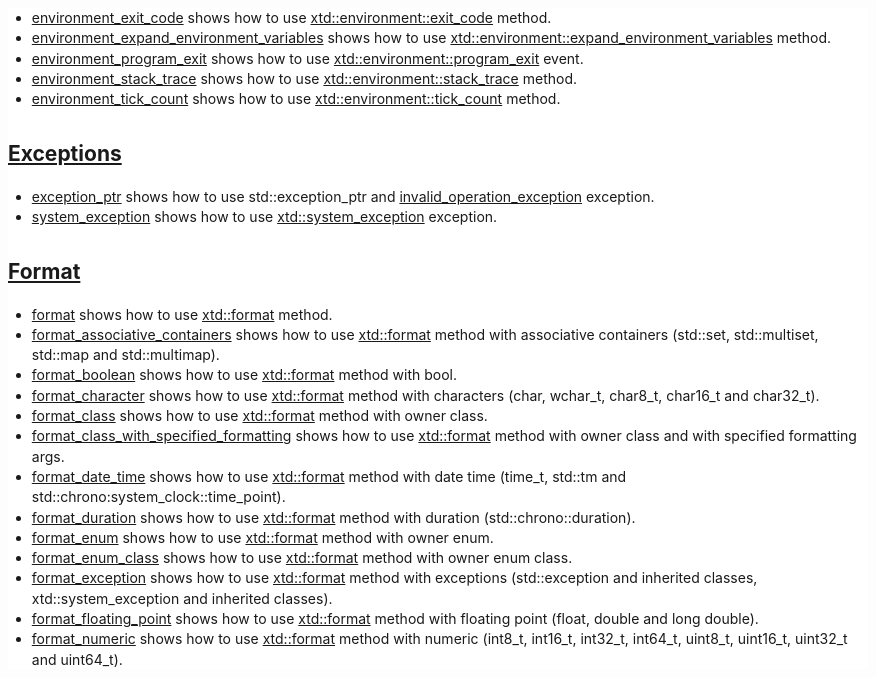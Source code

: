 * [environment_exit_code](environment/environment_exit_code/README.md) shows how to use [xtd::environment::exit_code](https://gammasoft71.github.io/xtd/reference_guides/latest/classxtd_1_1environment.html#a592bc11cb5dce688a9e40aa6f866d496) method.
* [environment_expand_environment_variables](environment/environment_expand_environment_variables/README.md) shows how to use [xtd::environment::expand_environment_variables](https://gammasoft71.github.io/xtd/reference_guides/latest/classxtd_1_1environment.html#aafe787566bc6c20c39491e295c2b48a7) method.
* [environment_program_exit](environment/environment_program_exit/README.md) shows how to use [xtd::environment::program_exit](https://gammasoft71.github.io/xtd/reference_guides/latest/classxtd_1_1environment.html#abe21c5dab4d3c803aba05dd5743cea13) event.
* [environment_stack_trace](environment/environment_stack_trace/README.md) shows how to use [xtd::environment::stack_trace](https://gammasoft71.github.io/xtd/reference_guides/latest/classxtd_1_1diagnostics_1_1stack__trace.html) method.
* [environment_tick_count](environment/environment_tick_count/README.md) shows how to use [xtd::environment::tick_count](https://gammasoft71.github.io/xtd/reference_guides/latest/classxtd_1_1environment.html#a07572149363f8941095c1d6f6e40e6c5) method.

## [Exceptions](exceptions/README.md)

* [exception_ptr](exception_ptr/README.md) shows how to use std::exception_ptr and [invalid_operation_exception](https://gammasoft71.github.io/xtd/reference_guides/latest/classxtd_1_1invalid__operation__exception.html) exception.
* [system_exception](exceptions/system_exception/README.md) shows how to use [xtd::system_exception](https://gammasoft71.github.io/xtd/reference_guides/latest/classxtd_1_1system__exception.html) exception.

## [Format](format/README.md)

* [format](format/format/README.md) shows how to use [xtd::format](https://gammasoft71.github.io/xtd/reference_guides/latest/_format_page.html) method.
* [format_associative_containers](format/format_associative_containers/README.md) shows how to use [xtd::format](https://gammasoft71.github.io/xtd/reference_guides/latest/_format_page.html) method with associative containers (std::set, std::multiset, std::map and std::multimap).
* [format_boolean](format/format_boolean/README.md) shows how to use [xtd::format](https://gammasoft71.github.io/xtd/reference_guides/latest/_format_page.html) method with bool.
* [format_character](format/format_character/README.md) shows how to use [xtd::format](https://gammasoft71.github.io/xtd/reference_guides/latest/_format_page.html) method with characters (char, wchar_t, char8_t, char16_t and char32_t).
* [format_class](format/format_class/README.md) shows how to use [xtd::format](https://gammasoft71.github.io/xtd/reference_guides/latest/_format_page.html) method with owner class.
* [format_class_with_specified_formatting](format/format_class_with_specified_formating/README.md) shows how to use [xtd::format](https://gammasoft71.github.io/xtd/reference_guides/latest/_format_page.html) method with owner class and with specified formatting args.
* [format_date_time](format/format_date_time/README.md) shows how to use [xtd::format](https://gammasoft71.github.io/xtd/reference_guides/latest/_format_page.html) method with date time (time_t, std::tm and std::chrono:system_clock::time_point).
* [format_duration](format/format_duration/README.md) shows how to use [xtd::format](https://gammasoft71.github.io/xtd/reference_guides/latest/_format_page.html) method with duration (std::chrono::duration).
* [format_enum](format/format_enum/README.md) shows how to use [xtd::format](https://gammasoft71.github.io/xtd/reference_guides/latest/_format_page.html) method with owner enum.
* [format_enum_class](format/format_enum_class/README.md) shows how to use [xtd::format](https://gammasoft71.github.io/xtd/reference_guides/latest/_format_page.html) method with owner enum class.
* [format_exception](format/format_exception/README.md) shows how to use [xtd::format](https://gammasoft71.github.io/xtd/reference_guides/latest/_format_page.html) method with exceptions (std::exception and inherited classes, xtd::system_exception and inherited classes).
* [format_floating_point](format/format_floating_point/README.md) shows how to use [xtd::format](https://gammasoft71.github.io/xtd/reference_guides/latest/_format_page.html) method with floating point (float, double and long double).
* [format_numeric](format/format_numeric/README.md) shows how to use [xtd::format](https://gammasoft71.github.io/xtd/reference_guides/latest/_format_page.html) method with numeric (int8_t, int16_t, int32_t, int64_t, uint8_t, uint16_t, uint32_t and uint64_t).